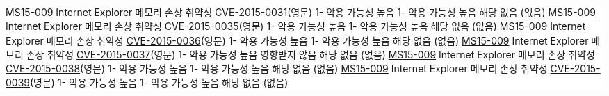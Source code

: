 <td style="border:1px solid black;"><a href="https://go.microsoft.com/fwlink/?linkid=525534">MS15-009</a></td>
<td style="border:1px solid black;">Internet Explorer 메모리 손상 취약성</td>
<td style="border:1px solid black;"><a href="https://www.cve.mitre.org/cgi-bin/cvename.cgi?name=cve-2015-0031">CVE-2015-0031</a>(영문)</td>
<td style="border:1px solid black;">1- 악용 가능성 높음</td>
<td style="border:1px solid black;">1- 악용 가능성 높음</td>
<td style="border:1px solid black;">해당 없음</td>
<td style="border:1px solid black;">(없음)</td>
</tr>
<tr class="odd">
<td style="border:1px solid black;"><a href="https://go.microsoft.com/fwlink/?linkid=525534">MS15-009</a></td>
<td style="border:1px solid black;">Internet Explorer 메모리 손상 취약성</td>
<td style="border:1px solid black;"><a href="https://www.cve.mitre.org/cgi-bin/cvename.cgi?name=cve-2015-0035">CVE-2015-0035</a>(영문)</td>
<td style="border:1px solid black;">1- 악용 가능성 높음</td>
<td style="border:1px solid black;">1- 악용 가능성 높음</td>
<td style="border:1px solid black;">해당 없음</td>
<td style="border:1px solid black;">(없음)</td>
</tr>
<tr class="even">
<td style="border:1px solid black;"><a href="https://go.microsoft.com/fwlink/?linkid=525534">MS15-009</a></td>
<td style="border:1px solid black;">Internet Explorer 메모리 손상 취약성</td>
<td style="border:1px solid black;"><a href="https://www.cve.mitre.org/cgi-bin/cvename.cgi?name=cve-2015-0036">CVE-2015-0036</a>(영문)</td>
<td style="border:1px solid black;">1- 악용 가능성 높음</td>
<td style="border:1px solid black;">1- 악용 가능성 높음</td>
<td style="border:1px solid black;">해당 없음</td>
<td style="border:1px solid black;">(없음)</td>
</tr>
<tr class="odd">
<td style="border:1px solid black;"><a href="https://go.microsoft.com/fwlink/?linkid=525534">MS15-009</a></td>
<td style="border:1px solid black;">Internet Explorer 메모리 손상 취약성</td>
<td style="border:1px solid black;"><a href="https://www.cve.mitre.org/cgi-bin/cvename.cgi?name=cve-2015-0037">CVE-2015-0037</a>(영문)</td>
<td style="border:1px solid black;">1- 악용 가능성 높음</td>
<td style="border:1px solid black;">영향받지 않음</td>
<td style="border:1px solid black;">해당 없음</td>
<td style="border:1px solid black;">(없음)</td>
</tr>
<tr class="even">
<td style="border:1px solid black;"><a href="https://go.microsoft.com/fwlink/?linkid=525534">MS15-009</a></td>
<td style="border:1px solid black;">Internet Explorer 메모리 손상 취약성</td>
<td style="border:1px solid black;"><a href="https://www.cve.mitre.org/cgi-bin/cvename.cgi?name=cve-2015-0038">CVE-2015-0038</a>(영문)</td>
<td style="border:1px solid black;">1- 악용 가능성 높음</td>
<td style="border:1px solid black;">1- 악용 가능성 높음</td>
<td style="border:1px solid black;">해당 없음</td>
<td style="border:1px solid black;">(없음)</td>
</tr>
<tr class="odd">
<td style="border:1px solid black;"><a href="https://go.microsoft.com/fwlink/?linkid=525534">MS15-009</a></td>
<td style="border:1px solid black;">Internet Explorer 메모리 손상 취약성</td>
<td style="border:1px solid black;"><a href="https://www.cve.mitre.org/cgi-bin/cvename.cgi?name=cve-2015-0039">CVE-2015-0039</a>(영문)</td>
<td style="border:1px solid black;">1- 악용 가능성 높음</td>
<td style="border:1px solid black;">1- 악용 가능성 높음</td>
<td style="border:1px solid black;">해당 없음</td>
<td style="border:1px solid black;">(없음)</td>